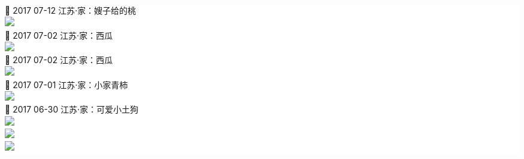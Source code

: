 <div class="category">
  <div class="category-title">📍 2017 07-12 江苏·家：嫂子给的桃</div>
  <div class="photo-wall">
    <div class="photo-item">
      <img src="https://minio.einscat.com:19000/notes/photos/2017-0712-184436.jpeg" />
    </div>
  </div>
</div>

<div class="category">
  <div class="category-title">📍 2017 07-02 江苏·家：西瓜</div>
  <div class="photo-wall">
    <div class="photo-item">
      <img src="https://minio.einscat.com:19000/notes/photos/2017-0702-140701.jpeg" />
    </div>
  </div>
</div>

<div class="category">
  <div class="category-title">📍 2017 07-02 江苏·家：西瓜</div>
  <div class="photo-wall">
    <div class="photo-item">
      <img src="https://minio.einscat.com:19000/notes/photos/2017-0702-140701.jpeg" />
    </div>
  </div>
</div>

<div class="category">
  <div class="category-title">📍 2017 07-01 江苏·家：小家青柿</div>
  <div class="photo-wall">
    <div class="photo-item">
      <img src="https://minio.einscat.com:19000/notes/photos/2017-0701-122940.jpeg" />
    </div>
  </div>
</div>

<div class="category">
  <div class="category-title">📍 2017 06-30 江苏·家：可爱小土狗</div>
  <div class="photo-wall">
    <div class="photo-item">
      <img src="https://minio.einscat.com:19000/notes/photos/2017-0630-094316.jpeg" />
    </div>
    <div class="photo-item">
      <img src="https://minio.einscat.com:19000/notes/photos/2017-0630-094320.jpeg" />
    </div>
    <div class="photo-item">
      <img src="https://minio.einscat.com:19000/notes/photos/2017-0630-094340.jpeg" />
    </div>
  </div>
</div>
